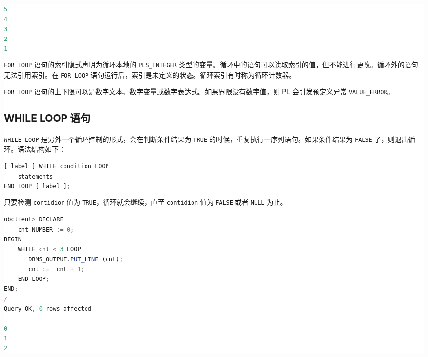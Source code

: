 ```javascript
5
4
3
2
1
```



`FOR LOOP` 语句的索引隐式声明为循环本地的 `PLS_INTEGER` 类型的变量。循环中的语句可以读取索引的值，但不能进行更改。循环外的语句无法引用索引。在 `FOR LOOP` 语句运行后，索引是未定义的状态。循环索引有时称为循环计数器。

`FOR LOOP` 语句的上下限可以是数字文本、数字变量或数字表达式。如果界限没有数字值，则 PL 会引发预定义异常 `VALUE_ERROR`。

WHILE LOOP 语句 
----------------------------------

`WHILE LOOP` 是另外一个循环控制的形式，会在判断条件结果为 `TRUE` 的时候，重复执行一序列语句。如果条件结果为 `FALSE` 了，则退出循环。语法结构如下：

```javascript
[ label ] WHILE condition LOOP 
    statements
END LOOP [ label ];
```



只要检测 `contidion` 值为 `TRUE`，循环就会继续，直至 `contidion` 值为 `FALSE` 或者 `NULL` 为止。

```javascript
obclient> DECLARE
    cnt NUMBER := 0;
BEGIN
    WHILE cnt < 3 LOOP
       DBMS_OUTPUT.PUT_LINE (cnt);
       cnt :=  cnt + 1;
    END LOOP;
END;
/
Query OK, 0 rows affected 

0
1
2
```


